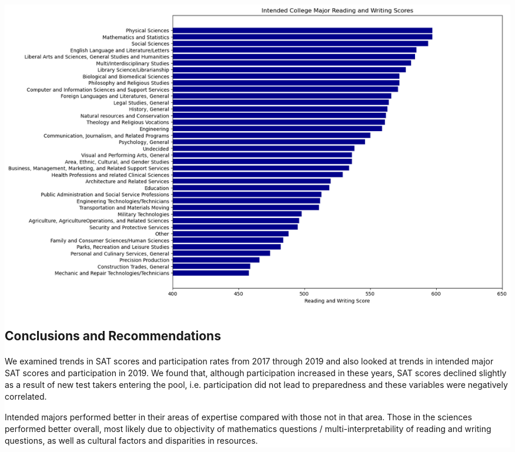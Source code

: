 ![png](output_119_0.png)
    


## Conclusions and Recommendations

We examined trends in SAT scores and participation rates from 2017 through 2019 and also looked at trends in intended major SAT scores and participation in 2019. We found that, although participation increased in these years, SAT scores declined slightly as a result of new test takers entering the pool, i.e. participation did not lead to preparedness and these variables were negatively correlated. 

Intended majors performed better in their areas of expertise compared with those not in that area. Those in the sciences performed better overall, most likely due to objectivity of mathematics questions / multi-interpretability of reading and writing questions, as well as cultural factors and disparities in resources. 

